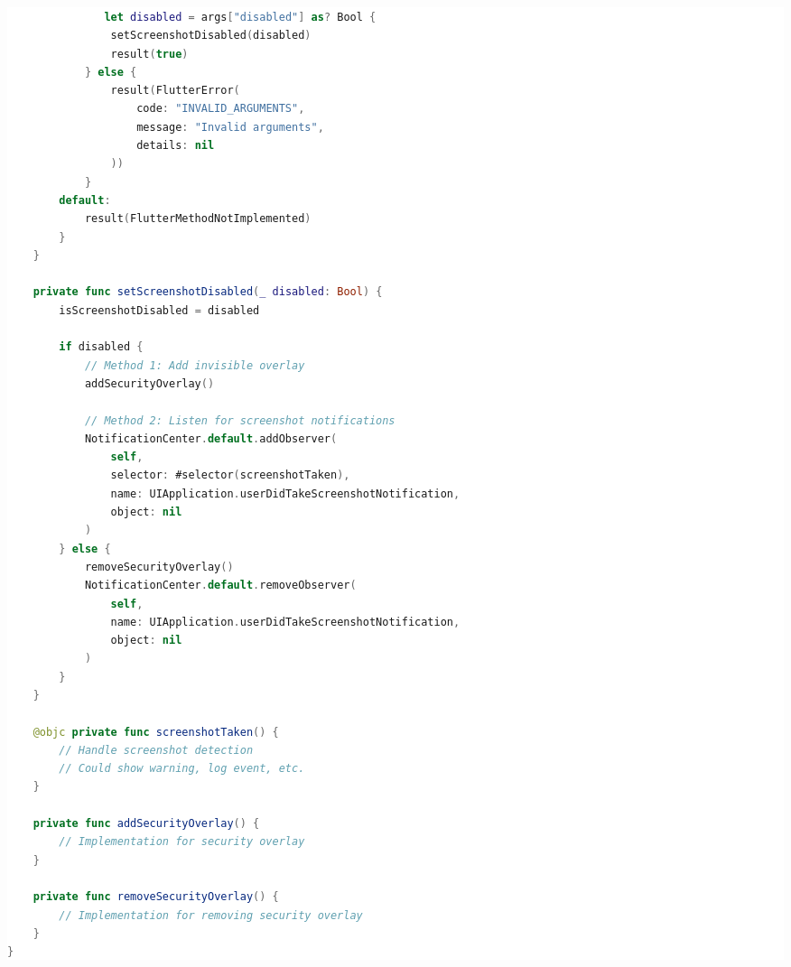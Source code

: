 ```swift
               let disabled = args["disabled"] as? Bool {
                setScreenshotDisabled(disabled)
                result(true)
            } else {
                result(FlutterError(
                    code: "INVALID_ARGUMENTS",
                    message: "Invalid arguments",
                    details: nil
                ))
            }
        default:
            result(FlutterMethodNotImplemented)
        }
    }
    
    private func setScreenshotDisabled(_ disabled: Bool) {
        isScreenshotDisabled = disabled
        
        if disabled {
            // Method 1: Add invisible overlay
            addSecurityOverlay()
            
            // Method 2: Listen for screenshot notifications
            NotificationCenter.default.addObserver(
                self,
                selector: #selector(screenshotTaken),
                name: UIApplication.userDidTakeScreenshotNotification,
                object: nil
            )
        } else {
            removeSecurityOverlay()
            NotificationCenter.default.removeObserver(
                self,
                name: UIApplication.userDidTakeScreenshotNotification,
                object: nil
            )
        }
    }
    
    @objc private func screenshotTaken() {
        // Handle screenshot detection
        // Could show warning, log event, etc.
    }
    
    private func addSecurityOverlay() {
        // Implementation for security overlay
    }
    
    private func removeSecurityOverlay() {
        // Implementation for removing security overlay
    }
}
```
